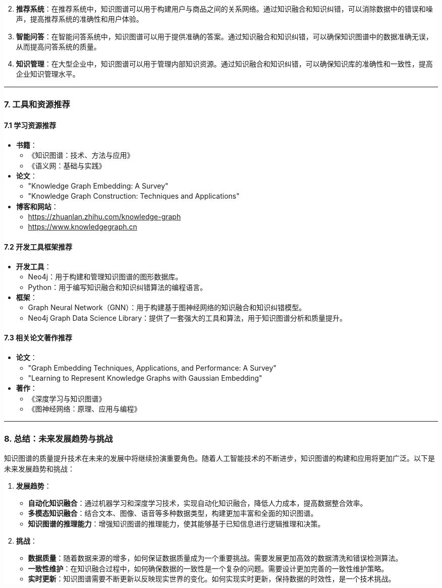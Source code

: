 2. **推荐系统**：在推荐系统中，知识图谱可以用于构建用户与商品之间的关系网络。通过知识融合和知识纠错，可以消除数据中的错误和噪声，提高推荐系统的准确性和用户体验。

3. **智能问答**：在智能问答系统中，知识图谱可以用于提供准确的答案。通过知识融合和知识纠错，可以确保知识图谱中的数据准确无误，从而提高问答系统的质量。

4. **知识管理**：在大型企业中，知识图谱可以用于管理内部知识资源。通过知识融合和知识纠错，可以确保知识库的准确性和一致性，提高企业知识管理水平。

----------------------

### 7. 工具和资源推荐

#### 7.1 学习资源推荐

- **书籍**：
  - 《知识图谱：技术、方法与应用》
  - 《语义网：基础与实践》
- **论文**：
  - "Knowledge Graph Embedding: A Survey"
  - "Knowledge Graph Construction: Techniques and Applications"
- **博客和网站**：
  - https://zhuanlan.zhihu.com/knowledge-graph
  - https://www.knowledgegraph.cn

#### 7.2 开发工具框架推荐

- **开发工具**：
  - Neo4j：用于构建和管理知识图谱的图形数据库。
  - Python：用于编写知识融合和知识纠错算法的编程语言。
- **框架**：
  - Graph Neural Network（GNN）：用于构建基于图神经网络的知识融合和知识纠错模型。
  - Neo4j Graph Data Science Library：提供了一套强大的工具和算法，用于知识图谱分析和质量提升。

#### 7.3 相关论文著作推荐

- **论文**：
  - "Graph Embedding Techniques, Applications, and Performance: A Survey"
  - "Learning to Represent Knowledge Graphs with Gaussian Embedding"
- **著作**：
  - 《深度学习与知识图谱》
  - 《图神经网络：原理、应用与编程》

----------------------

### 8. 总结：未来发展趋势与挑战

知识图谱的质量提升技术在未来的发展中将继续扮演重要角色。随着人工智能技术的不断进步，知识图谱的构建和应用将更加广泛。以下是未来发展趋势和挑战：

1. **发展趋势**：
   - **自动化知识融合**：通过机器学习和深度学习技术，实现自动化知识融合，降低人力成本，提高数据整合效率。
   - **多模态知识融合**：结合文本、图像、语音等多种数据类型，构建更加丰富和全面的知识图谱。
   - **知识图谱的推理能力**：增强知识图谱的推理能力，使其能够基于已知信息进行逻辑推理和决策。

2. **挑战**：
   - **数据质量**：随着数据来源的增多，如何保证数据质量成为一个重要挑战。需要发展更加高效的数据清洗和错误检测算法。
   - **一致性维护**：在知识融合过程中，如何确保数据的一致性是一个复杂的问题。需要设计更加完善的一致性维护策略。
   - **实时更新**：知识图谱需要不断更新以反映现实世界的变化。如何实现实时更新，保持数据的时效性，是一个技术挑战。

